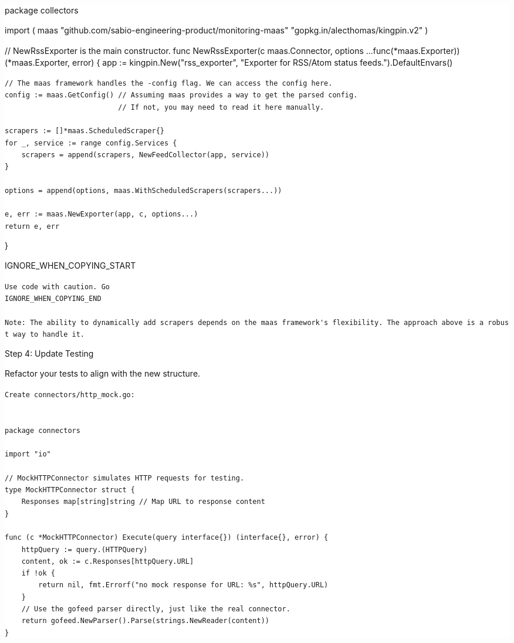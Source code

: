       
package collectors

import (
    maas "github.com/sabio-engineering-product/monitoring-maas"
    "gopkg.in/alecthomas/kingpin.v2"
)

// NewRssExporter is the main constructor.
func NewRssExporter(c maas.Connector, options ...func(*maas.Exporter)) (*maas.Exporter, error) {
    app := kingpin.New("rss_exporter", "Exporter for RSS/Atom status feeds.").DefaultEnvars()
    
    // The maas framework handles the -config flag. We can access the config here.
    config := maas.GetConfig() // Assuming maas provides a way to get the parsed config.
                               // If not, you may need to read it here manually.
                               
    scrapers := []*maas.ScheduledScraper{}
    for _, service := range config.Services {
        scrapers = append(scrapers, NewFeedCollector(app, service))
    }

    options = append(options, maas.WithScheduledScrapers(scrapers...))

    e, err := maas.NewExporter(app, c, options...)
    return e, err
}

    

IGNORE_WHEN_COPYING_START

    Use code with caution. Go
    IGNORE_WHEN_COPYING_END

    Note: The ability to dynamically add scrapers depends on the maas framework's flexibility. The approach above is a robust way to handle it.

Step 4: Update Testing

Refactor your tests to align with the new structure.

    Create connectors/http_mock.go:

          
    package connectors

    import "io"

    // MockHTTPConnector simulates HTTP requests for testing.
    type MockHTTPConnector struct {
        Responses map[string]string // Map URL to response content
    }

    func (c *MockHTTPConnector) Execute(query interface{}) (interface{}, error) {
        httpQuery := query.(HTTPQuery)
        content, ok := c.Responses[httpQuery.URL]
        if !ok {
            return nil, fmt.Errorf("no mock response for URL: %s", httpQuery.URL)
        }
        // Use the gofeed parser directly, just like the real connector.
        return gofeed.NewParser().Parse(strings.NewReader(content))
    }
